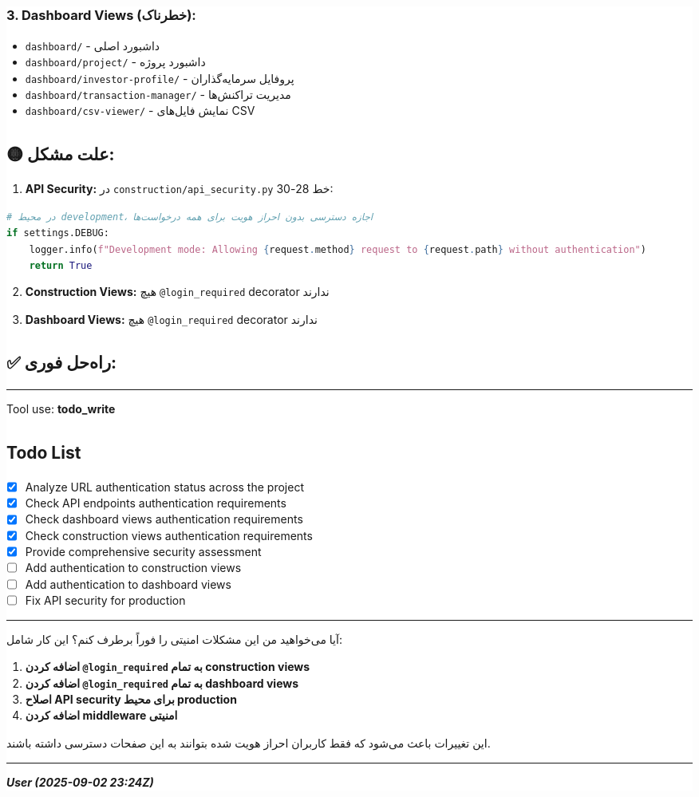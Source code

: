 ### **3. Dashboard Views (خطرناک):**
- `dashboard/` - داشبورد اصلی
- `dashboard/project/` - داشبورد پروژه
- `dashboard/investor-profile/` - پروفایل سرمایه‌گذاران
- `dashboard/transaction-manager/` - مدیریت تراکنش‌ها
- `dashboard/csv-viewer/` - نمایش فایل‌های CSV

## 🟡 **علت مشکل:**

1. **API Security:** در `construction/api_security.py` خط 28-30:
```python
# در محیط development، اجازه دسترسی بدون احراز هویت برای همه درخواست‌ها
if settings.DEBUG:
    logger.info(f"Development mode: Allowing {request.method} request to {request.path} without authentication")
    return True
```

2. **Construction Views:** هیچ `@login_required` decorator ندارند

3. **Dashboard Views:** هیچ `@login_required` decorator ندارند

## ✅ **راه‌حل فوری:**


---

Tool use: **todo_write**

## Todo List

- [x] Analyze URL authentication status across the project
- [x] Check API endpoints authentication requirements
- [x] Check dashboard views authentication requirements
- [x] Check construction views authentication requirements
- [x] Provide comprehensive security assessment
- [ ] Add authentication to construction views
- [ ] Add authentication to dashboard views
- [ ] Fix API security for production

---

آیا می‌خواهید من این مشکلات امنیتی را فوراً برطرف کنم؟ این کار شامل:

1. **اضافه کردن `@login_required` به تمام construction views**
2. **اضافه کردن `@login_required` به تمام dashboard views** 
3. **اصلاح API security برای محیط production**
4. **اضافه کردن middleware امنیتی**

این تغییرات باعث می‌شود که فقط کاربران احراز هویت شده بتوانند به این صفحات دسترسی داشته باشند.

---

_**User (2025-09-02 23:24Z)**_
